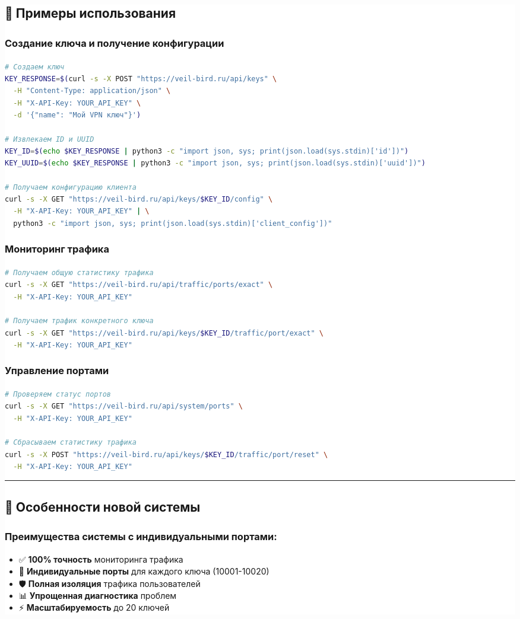 ## 📝 Примеры использования

### Создание ключа и получение конфигурации
```bash
# Создаем ключ
KEY_RESPONSE=$(curl -s -X POST "https://veil-bird.ru/api/keys" \
  -H "Content-Type: application/json" \
  -H "X-API-Key: YOUR_API_KEY" \
  -d '{"name": "Мой VPN ключ"}')

# Извлекаем ID и UUID
KEY_ID=$(echo $KEY_RESPONSE | python3 -c "import json, sys; print(json.load(sys.stdin)['id'])")
KEY_UUID=$(echo $KEY_RESPONSE | python3 -c "import json, sys; print(json.load(sys.stdin)['uuid'])")

# Получаем конфигурацию клиента
curl -s -X GET "https://veil-bird.ru/api/keys/$KEY_ID/config" \
  -H "X-API-Key: YOUR_API_KEY" | \
  python3 -c "import json, sys; print(json.load(sys.stdin)['client_config'])"
```

### Мониторинг трафика
```bash
# Получаем общую статистику трафика
curl -s -X GET "https://veil-bird.ru/api/traffic/ports/exact" \
  -H "X-API-Key: YOUR_API_KEY"

# Получаем трафик конкретного ключа
curl -s -X GET "https://veil-bird.ru/api/keys/$KEY_ID/traffic/port/exact" \
  -H "X-API-Key: YOUR_API_KEY"
```

### Управление портами
```bash
# Проверяем статус портов
curl -s -X GET "https://veil-bird.ru/api/system/ports" \
  -H "X-API-Key: YOUR_API_KEY"

# Сбрасываем статистику трафика
curl -s -X POST "https://veil-bird.ru/api/keys/$KEY_ID/traffic/port/reset" \
  -H "X-API-Key: YOUR_API_KEY"
```

---

## 🎯 Особенности новой системы

### Преимущества системы с индивидуальными портами:
- ✅ **100% точность** мониторинга трафика
- 🔌 **Индивидуальные порты** для каждого ключа (10001-10020)
- 🛡️ **Полная изоляция** трафика пользователей
- 📊 **Упрощенная диагностика** проблем
- ⚡ **Масштабируемость** до 20 ключей
